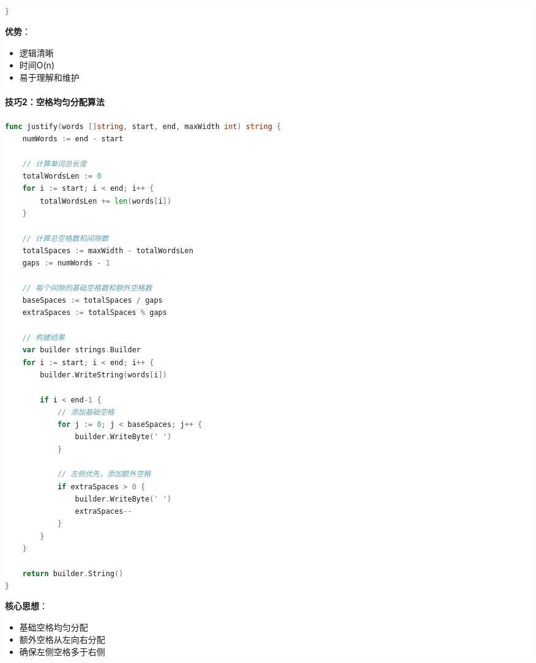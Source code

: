 ```go
}
```

**优势**：
- 逻辑清晰
- 时间O(n)
- 易于理解和维护

#### 技巧2：空格均匀分配算法

```go
func justify(words []string, start, end, maxWidth int) string {
    numWords := end - start
    
    // 计算单词总长度
    totalWordsLen := 0
    for i := start; i < end; i++ {
        totalWordsLen += len(words[i])
    }
    
    // 计算总空格数和间隙数
    totalSpaces := maxWidth - totalWordsLen
    gaps := numWords - 1
    
    // 每个间隙的基础空格数和额外空格数
    baseSpaces := totalSpaces / gaps
    extraSpaces := totalSpaces % gaps
    
    // 构建结果
    var builder strings.Builder
    for i := start; i < end; i++ {
        builder.WriteString(words[i])
        
        if i < end-1 {
            // 添加基础空格
            for j := 0; j < baseSpaces; j++ {
                builder.WriteByte(' ')
            }
            
            // 左侧优先，添加额外空格
            if extraSpaces > 0 {
                builder.WriteByte(' ')
                extraSpaces--
            }
        }
    }
    
    return builder.String()
}
```

**核心思想**：
- 基础空格均匀分配
- 额外空格从左向右分配
- 确保左侧空格多于右侧
